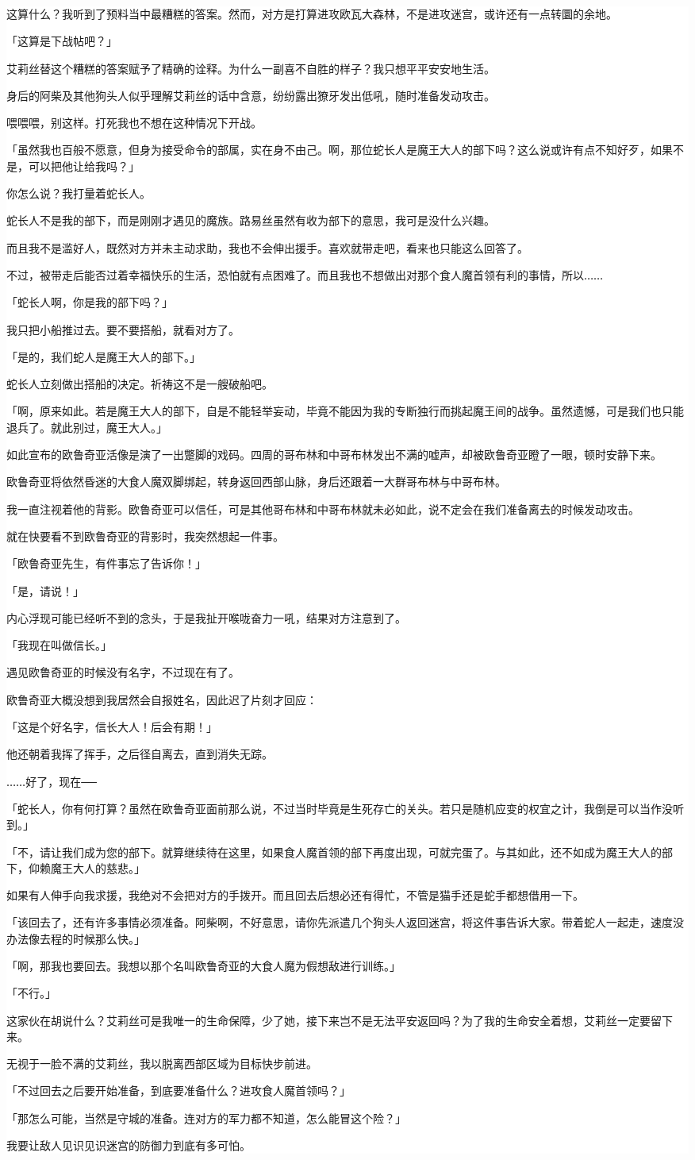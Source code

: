 这算什么？我听到了预料当中最糟糕的答案。然而，对方是打算进攻欧瓦大森林，不是进攻迷宫，或许还有一点转圜的余地。

「这算是下战帖吧？」

艾莉丝替这个糟糕的答案赋予了精确的诠释。为什么一副喜不自胜的样子？我只想平平安安地生活。

身后的阿柴及其他狗头人似乎理解艾莉丝的话中含意，纷纷露出獠牙发出低吼，随时准备发动攻击。

喂喂喂，别这样。打死我也不想在这种情况下开战。

「虽然我也百般不愿意，但身为接受命令的部属，实在身不由己。啊，那位蛇长人是魔王大人的部下吗？这么说或许有点不知好歹，如果不是，可以把他让给我吗？」

你怎么说？我打量着蛇长人。

蛇长人不是我的部下，而是刚刚才遇见的魔族。路易丝虽然有收为部下的意思，我可是没什么兴趣。

而且我不是滥好人，既然对方并未主动求助，我也不会伸出援手。喜欢就带走吧，看来也只能这么回答了。

不过，被带走后能否过着幸福快乐的生活，恐怕就有点困难了。而且我也不想做出对那个食人魔首领有利的事情，所以……

「蛇长人啊，你是我的部下吗？」

我只把小船推过去。要不要搭船，就看对方了。

「是的，我们蛇人是魔王大人的部下。」

蛇长人立刻做出搭船的决定。祈祷这不是一艘破船吧。

「啊，原来如此。若是魔王大人的部下，自是不能轻举妄动，毕竟不能因为我的专断独行而挑起魔王间的战争。虽然遗憾，可是我们也只能退兵了。就此别过，魔王大人。」

如此宣布的欧鲁奇亚活像是演了一出蹩脚的戏码。四周的哥布林和中哥布林发出不满的嘘声，却被欧鲁奇亚瞪了一眼，顿时安静下来。

欧鲁奇亚将依然昏迷的大食人魔双脚绑起，转身返回西部山脉，身后还跟着一大群哥布林与中哥布林。

我一直注视着他的背影。欧鲁奇亚可以信任，可是其他哥布林和中哥布林就未必如此，说不定会在我们准备离去的时候发动攻击。

就在快要看不到欧鲁奇亚的背影时，我突然想起一件事。

「欧鲁奇亚先生，有件事忘了告诉你！」

「是，请说！」

内心浮现可能已经听不到的念头，于是我扯开喉咙奋力一吼，结果对方注意到了。

「我现在叫做信长。」

遇见欧鲁奇亚的时候没有名字，不过现在有了。

欧鲁奇亚大概没想到我居然会自报姓名，因此迟了片刻才回应：

「这是个好名字，信长大人！后会有期！」

他还朝着我挥了挥手，之后径自离去，直到消失无踪。

……好了，现在──

「蛇长人，你有何打算？虽然在欧鲁奇亚面前那么说，不过当时毕竟是生死存亡的关头。若只是随机应变的权宜之计，我倒是可以当作没听到。」

「不，请让我们成为您的部下。就算继续待在这里，如果食人魔首领的部下再度出现，可就完蛋了。与其如此，还不如成为魔王大人的部下，仰赖魔王大人的慈悲。」

如果有人伸手向我求援，我绝对不会把对方的手拨开。而且回去后想必还有得忙，不管是猫手还是蛇手都想借用一下。

「该回去了，还有许多事情必须准备。阿柴啊，不好意思，请你先派遣几个狗头人返回迷宫，将这件事告诉大家。带着蛇人一起走，速度没办法像去程的时候那么快。」

「啊，那我也要回去。我想以那个名叫欧鲁奇亚的大食人魔为假想敌进行训练。」

「不行。」

这家伙在胡说什么？艾莉丝可是我唯一的生命保障，少了她，接下来岂不是无法平安返回吗？为了我的生命安全着想，艾莉丝一定要留下来。

无视于一脸不满的艾莉丝，我以脱离西部区域为目标快步前进。

「不过回去之后要开始准备，到底要准备什么？进攻食人魔首领吗？」

「那怎么可能，当然是守城的准备。连对方的军力都不知道，怎么能冒这个险？」

我要让敌人见识见识迷宫的防御力到底有多可怕。

